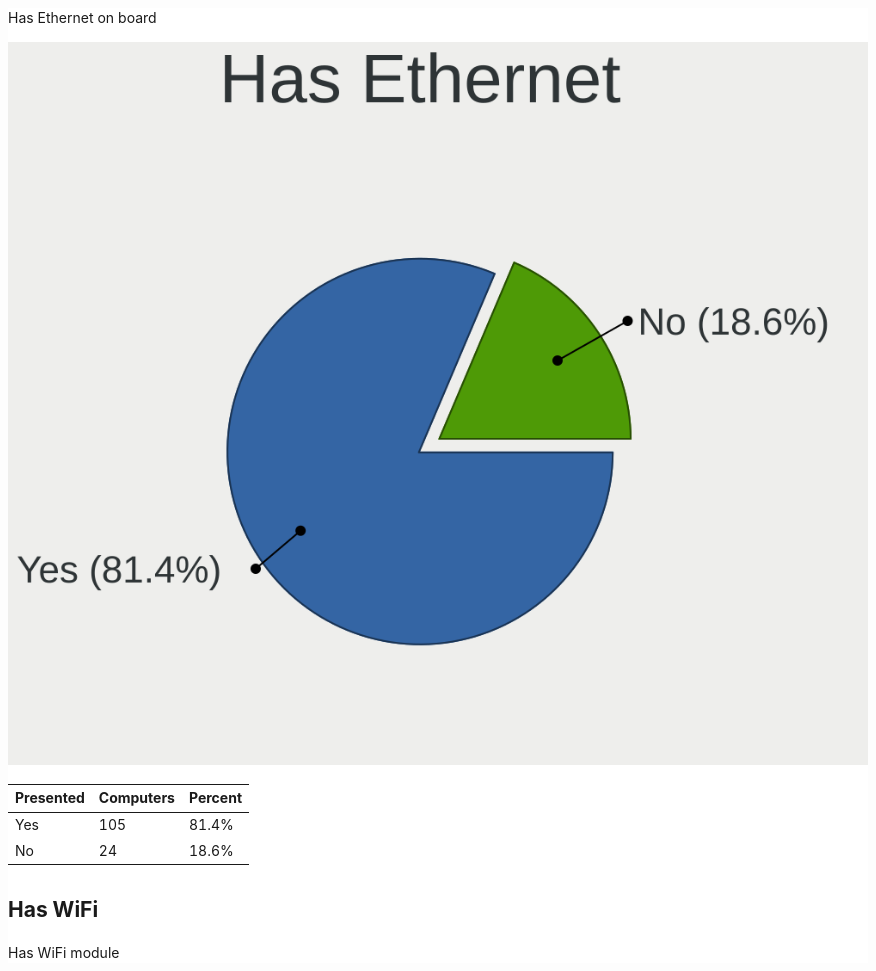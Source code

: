 Has Ethernet on board

![Has Ethernet](./images/pie_chart/node_has_ethernet.svg)


| Presented | Computers | Percent |
|-----------|-----------|---------|
| Yes       | 105       | 81.4%   |
| No        | 24        | 18.6%   |

Has WiFi
--------

Has WiFi module
